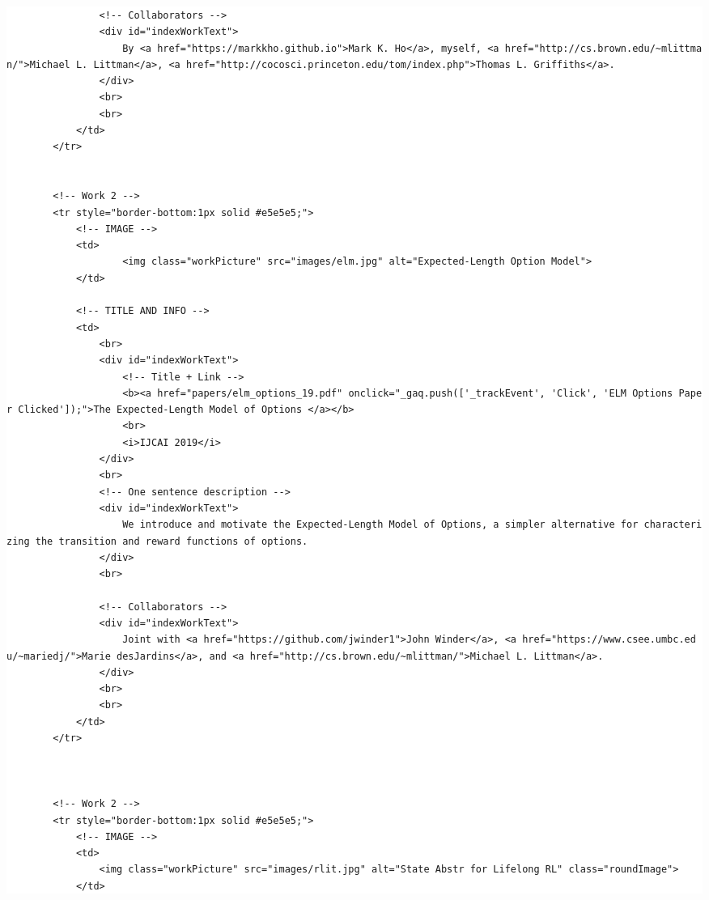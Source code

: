                     <!-- Collaborators -->
                    <div id="indexWorkText">
                        By <a href="https://markkho.github.io">Mark K. Ho</a>, myself, <a href="http://cs.brown.edu/~mlittman/">Michael L. Littman</a>, <a href="http://cocosci.princeton.edu/tom/index.php">Thomas L. Griffiths</a>.
                    </div>
                    <br>
                    <br>
                </td>
            </tr>


            <!-- Work 2 -->
            <tr style="border-bottom:1px solid #e5e5e5;">
                <!-- IMAGE -->
                <td>
                        <img class="workPicture" src="images/elm.jpg" alt="Expected-Length Option Model">
                </td>

                <!-- TITLE AND INFO -->
                <td>
                    <br>
                    <div id="indexWorkText">
                        <!-- Title + Link -->
                        <b><a href="papers/elm_options_19.pdf" onclick="_gaq.push(['_trackEvent', 'Click', 'ELM Options Paper Clicked']);">The Expected-Length Model of Options </a></b>
                        <br>
                        <i>IJCAI 2019</i>
                    </div>
                    <br>
                    <!-- One sentence description -->
                    <div id="indexWorkText">
                        We introduce and motivate the Expected-Length Model of Options, a simpler alternative for characterizing the transition and reward functions of options.
                    </div>
                    <br>

                    <!-- Collaborators -->
                    <div id="indexWorkText">
                        Joint with <a href="https://github.com/jwinder1">John Winder</a>, <a href="https://www.csee.umbc.edu/~mariedj/">Marie desJardins</a>, and <a href="http://cs.brown.edu/~mlittman/">Michael L. Littman</a>.
                    </div>
                    <br>
                    <br>
                </td>
            </tr>



            <!-- Work 2 -->
            <tr style="border-bottom:1px solid #e5e5e5;">
                <!-- IMAGE -->
                <td>
                    <img class="workPicture" src="images/rlit.jpg" alt="State Abstr for Lifelong RL" class="roundImage">
                </td>
